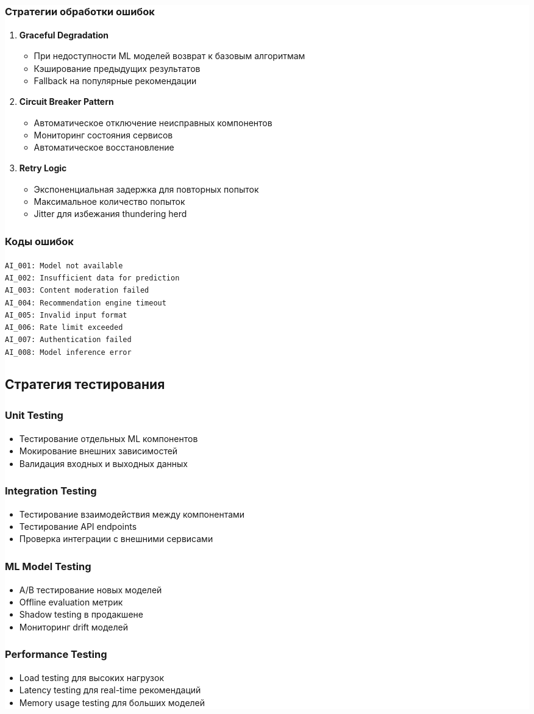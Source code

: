 ### Стратегии обработки ошибок

1. **Graceful Degradation**
   - При недоступности ML моделей возврат к базовым алгоритмам
   - Кэширование предыдущих результатов
   - Fallback на популярные рекомендации

2. **Circuit Breaker Pattern**
   - Автоматическое отключение неисправных компонентов
   - Мониторинг состояния сервисов
   - Автоматическое восстановление

3. **Retry Logic**
   - Экспоненциальная задержка для повторных попыток
   - Максимальное количество попыток
   - Jitter для избежания thundering herd

### Коды ошибок

```
AI_001: Model not available
AI_002: Insufficient data for prediction
AI_003: Content moderation failed
AI_004: Recommendation engine timeout
AI_005: Invalid input format
AI_006: Rate limit exceeded
AI_007: Authentication failed
AI_008: Model inference error
```

## Стратегия тестирования

### Unit Testing
- Тестирование отдельных ML компонентов
- Мокирование внешних зависимостей
- Валидация входных и выходных данных

### Integration Testing
- Тестирование взаимодействия между компонентами
- Тестирование API endpoints
- Проверка интеграции с внешними сервисами

### ML Model Testing
- A/B тестирование новых моделей
- Offline evaluation метрик
- Shadow testing в продакшене
- Мониторинг drift моделей

### Performance Testing
- Load testing для высоких нагрузок
- Latency testing для real-time рекомендаций
- Memory usage testing для больших моделей
